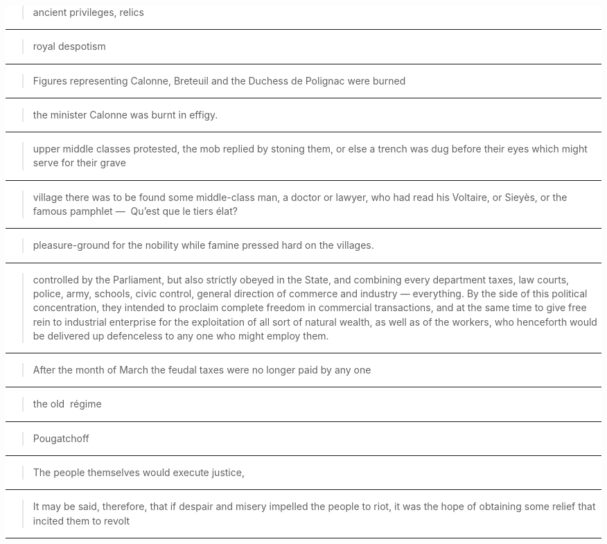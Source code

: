 > ancient privileges, relics

***

> royal despotism

***

> Figures representing Calonne, Breteuil and the Duchess de Polignac were burned

***

> the minister Calonne was burnt in effigy.

***

> upper middle classes protested, the mob replied by stoning them, or else a trench was dug before their eyes which might serve for their grave

***

> village there was to be found some middle-class man, a doctor or lawyer, who had read his Voltaire, or Sieyès, or the famous pamphlet —  Qu’est que le tiers élat?

***

> pleasure-ground for the nobility while famine pressed hard on the villages.

***

> controlled by the Parliament, but also strictly obeyed in the State, and combining every department taxes, law courts, police, army, schools, civic control, general direction of commerce and industry — everything. By the side of this political concentration, they intended to proclaim complete freedom in commercial transactions, and at the same time to give free rein to industrial enterprise for the exploitation of all sort of natural wealth, as well as of the workers, who henceforth would be delivered up defenceless to any one who might employ them.

***

> After the month of March the feudal taxes were no longer paid by any one

***

> the old  régime

***

> Pougatchoff

***

> The people themselves would execute justice,

***

> It may be said, therefore, that if despair and misery impelled the people to riot, it was the hope of obtaining some relief that incited them to revolt

***
